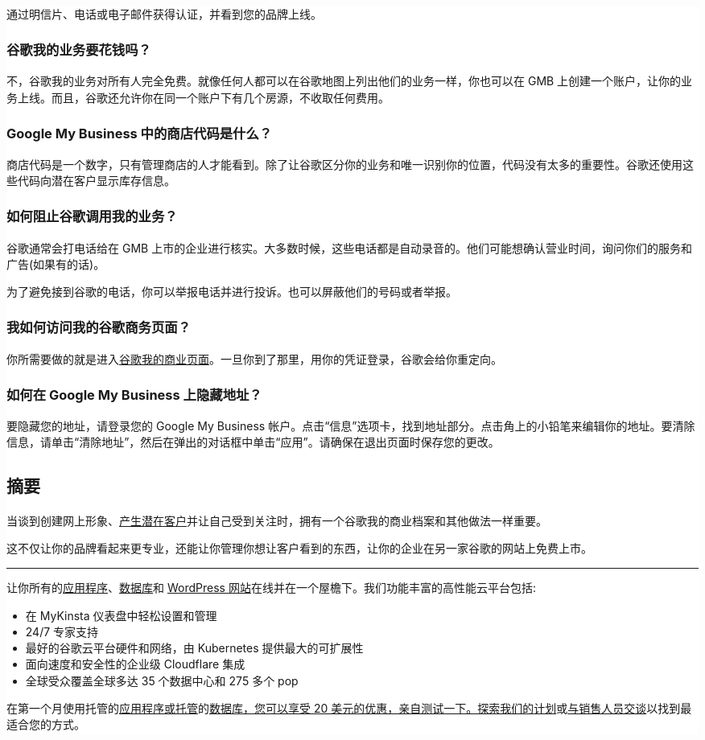 通过明信片、电话或电子邮件获得认证，并看到您的品牌上线。

### 谷歌我的业务要花钱吗？

不，谷歌我的业务对所有人完全免费。就像任何人都可以在谷歌地图上列出他们的业务一样，你也可以在 GMB 上创建一个账户，让你的业务上线。而且，谷歌还允许你在同一个账户下有几个房源，不收取任何费用。

### Google My Business 中的商店代码是什么？

商店代码是一个数字，只有管理商店的人才能看到。除了让谷歌区分你的业务和唯一识别你的位置，代码没有太多的重要性。谷歌还使用这些代码向潜在客户显示库存信息。

### 如何阻止谷歌调用我的业务？

谷歌通常会打电话给在 GMB 上市的企业进行核实。大多数时候，这些电话都是自动录音的。他们可能想确认营业时间，询问你们的服务和广告(如果有的话)。

为了避免接到谷歌的电话，你可以举报电话并进行投诉。也可以屏蔽他们的号码或者举报。

### 我如何访问我的谷歌商务页面？

你所需要做的就是进入[谷歌我的商业页面](https://accounts.google.com/servicelogin?service=lbc)。一旦你到了那里，用你的凭证登录，谷歌会给你重定向。

### 如何在 Google My Business 上隐藏地址？

要隐藏您的地址，请登录您的 Google My Business 帐户。点击“信息”选项卡，找到地址部分。点击角上的小铅笔来编辑你的地址。要清除信息，请单击“清除地址”，然后在弹出的对话框中单击“应用”。请确保在退出页面时保存您的更改。

## 摘要

当谈到创建网上形象、[产生潜在客户](https://kinsta.com/blog/b2b-lead-generation/)并让自己受到关注时，拥有一个谷歌我的商业档案和其他做法一样重要。

这不仅让你的品牌看起来更专业，还能让你管理你想让客户看到的东西，让你的企业在另一家谷歌的网站上免费上市。

* * *

让你所有的[应用程序](https://kinsta.com/application-hosting/)、[数据库](https://kinsta.com/database-hosting/)和 [WordPress 网站](https://kinsta.com/wordpress-hosting/)在线并在一个屋檐下。我们功能丰富的高性能云平台包括:

*   在 MyKinsta 仪表盘中轻松设置和管理
*   24/7 专家支持
*   最好的谷歌云平台硬件和网络，由 Kubernetes 提供最大的可扩展性
*   面向速度和安全性的企业级 Cloudflare 集成
*   全球受众覆盖全球多达 35 个数据中心和 275 多个 pop

在第一个月使用托管的[应用程序或托管](https://kinsta.com/application-hosting/)的[数据库，您可以享受 20 美元的优惠，亲自测试一下。探索我们的](https://kinsta.com/database-hosting/)[计划](https://kinsta.com/plans/)或[与销售人员交谈](https://kinsta.com/contact-us/)以找到最适合您的方式。